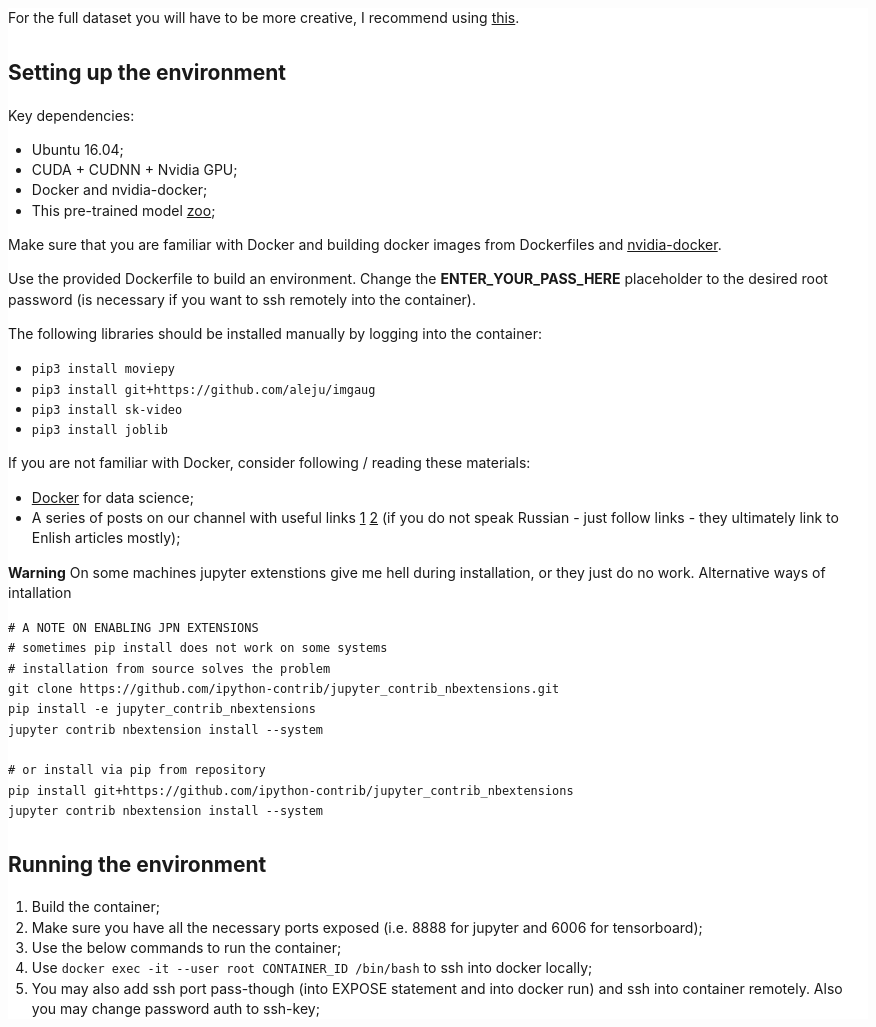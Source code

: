 For the full dataset you will have to be more creative, I recommend using [this](https://help.ubuntu.com/community/TransmissionHowTo).

Setting up the environment
------------

Key dependencies:
- Ubuntu 16.04;
- CUDA + CUDNN + Nvidia GPU;
- Docker and nvidia-docker;
- This pre-trained model [zoo](https://github.com/Cadene/pretrained-models.pytorch);

Make sure that you are familiar with Docker and building docker images from Dockerfiles and [nvidia-docker](https://github.com/NVIDIA/nvidia-docker).

Use the provided Dockerfile to build an environment.
Change the **ENTER_YOUR_PASS_HERE** placeholder to the desired root password (is necessary if you want to ssh remotely into the container).

The following libraries should be installed manually by logging into the container:
- ```pip3 install moviepy```
- ```pip3 install git+https://github.com/aleju/imgaug```
- ```pip3 install sk-video```
- ```pip3 install joblib```

If you are not familiar with Docker, consider following / reading these materials:
- [Docker](https://towardsdatascience.com/how-docker-can-help-you-become-a-more-effective-data-scientist-7fc048ef91d5) for data science;
- A series of posts on our channel with useful links [1](https://t.me/snakers4/1476) [2](https://t.me/snakers4/1479) (if you do not speak Russian - just follow links - they ultimately link to Enlish articles mostly);

**Warning**
On some machines jupyter extenstions give me hell during installation, or they just do no work.
Alternative ways of intallation

```
# A NOTE ON ENABLING JPN EXTENSIONS
# sometimes pip install does not work on some systems
# installation from source solves the problem
git clone https://github.com/ipython-contrib/jupyter_contrib_nbextensions.git
pip install -e jupyter_contrib_nbextensions
jupyter contrib nbextension install --system

# or install via pip from repository
pip install git+https://github.com/ipython-contrib/jupyter_contrib_nbextensions
jupyter contrib nbextension install --system
```


Running the environment
------------

1. Build the container;
2. Make sure you have all the necessary ports exposed (i.e. 8888 for jupyter and 6006 for tensorboard);
3. Use the below commands to run the container;
4. Use ```docker exec -it --user root CONTAINER_ID /bin/bash``` to ssh into docker locally;
5. You may also add ssh port pass-though (into EXPOSE statement and into docker run) and ssh into container remotely. Also you may change password auth to ssh-key;
